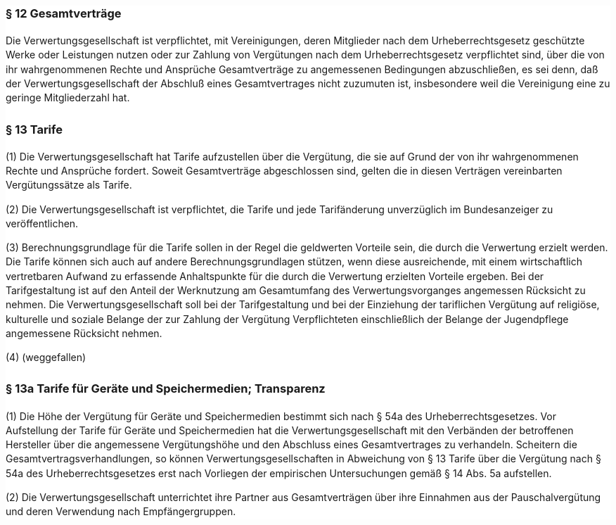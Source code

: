 
### § 12 Gesamtverträge

Die Verwertungsgesellschaft ist verpflichtet, mit Vereinigungen, deren
Mitglieder nach dem Urheberrechtsgesetz geschützte Werke oder
Leistungen nutzen oder zur Zahlung von Vergütungen nach dem
Urheberrechtsgesetz verpflichtet sind, über die von ihr wahrgenommenen
Rechte und Ansprüche Gesamtverträge zu angemessenen Bedingungen
abzuschließen, es sei denn, daß der Verwertungsgesellschaft der
Abschluß eines Gesamtvertrages nicht zuzumuten ist, insbesondere weil
die Vereinigung eine zu geringe Mitgliederzahl hat.


### § 13 Tarife

(1) Die Verwertungsgesellschaft hat Tarife aufzustellen über die
Vergütung, die sie auf Grund der von ihr wahrgenommenen Rechte und
Ansprüche fordert. Soweit Gesamtverträge abgeschlossen sind, gelten
die in diesen Verträgen vereinbarten Vergütungssätze als Tarife.

(2) Die Verwertungsgesellschaft ist verpflichtet, die Tarife und jede
Tarifänderung unverzüglich im Bundesanzeiger zu veröffentlichen.

(3) Berechnungsgrundlage für die Tarife sollen in der Regel die
geldwerten Vorteile sein, die durch die Verwertung erzielt werden. Die
Tarife können sich auch auf andere Berechnungsgrundlagen stützen, wenn
diese ausreichende, mit einem wirtschaftlich vertretbaren Aufwand zu
erfassende Anhaltspunkte für die durch die Verwertung erzielten
Vorteile ergeben. Bei der Tarifgestaltung ist auf den Anteil der
Werknutzung am Gesamtumfang des Verwertungsvorganges angemessen
Rücksicht zu nehmen. Die Verwertungsgesellschaft soll bei der
Tarifgestaltung und bei der Einziehung der tariflichen Vergütung auf
religiöse, kulturelle und soziale Belange der zur Zahlung der
Vergütung Verpflichteten einschließlich der Belange der Jugendpflege
angemessene Rücksicht nehmen.

(4) (weggefallen)


### § 13a Tarife für Geräte und Speichermedien; Transparenz

(1) Die Höhe der Vergütung für Geräte und Speichermedien bestimmt sich
nach § 54a des Urheberrechtsgesetzes. Vor Aufstellung der Tarife für
Geräte und Speichermedien hat die Verwertungsgesellschaft mit den
Verbänden der betroffenen Hersteller über die angemessene
Vergütungshöhe und den Abschluss eines Gesamtvertrages zu verhandeln.
Scheitern die Gesamtvertragsverhandlungen, so können
Verwertungsgesellschaften in Abweichung von § 13 Tarife über die
Vergütung nach § 54a des Urheberrechtsgesetzes erst nach Vorliegen der
empirischen Untersuchungen gemäß § 14 Abs. 5a aufstellen.

(2) Die Verwertungsgesellschaft unterrichtet ihre Partner aus
Gesamtverträgen über ihre Einnahmen aus der Pauschalvergütung und
deren Verwendung nach Empfängergruppen.
